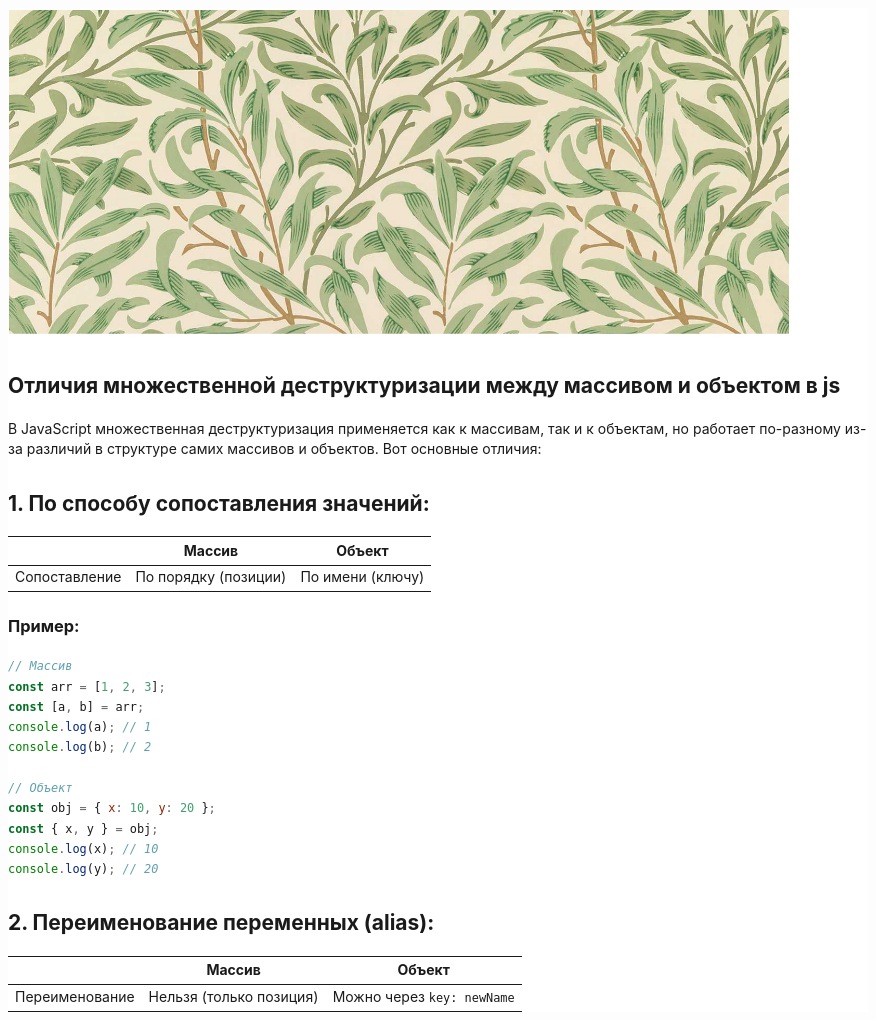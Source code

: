 ![](../../assets/consultation_06/image/143135.png)

## Отличия множественной деструктуризации между массивом и объектом в js

В JavaScript множественная деструктуризация применяется как к массивам, так и к объектам, но работает по-разному из-за различий в структуре самих массивов и объектов. Вот основные отличия:

## 1. По способу сопоставления значений:

|               | Массив               | Объект           |
| ------------- | -------------------- | ---------------- |
| Сопоставление | По порядку (позиции) | По имени (ключу) |

### Пример:

```js
// Массив
const arr = [1, 2, 3];
const [a, b] = arr;
console.log(a); // 1
console.log(b); // 2

// Объект
const obj = { x: 10, y: 20 };
const { x, y } = obj;
console.log(x); // 10
console.log(y); // 20
```

## 2. Переименование переменных (alias):

|                | Массив                  | Объект                     |
| -------------- | ----------------------- | -------------------------- |
| Переименование | Нельзя (только позиция) | Можно через `key: newName` |
